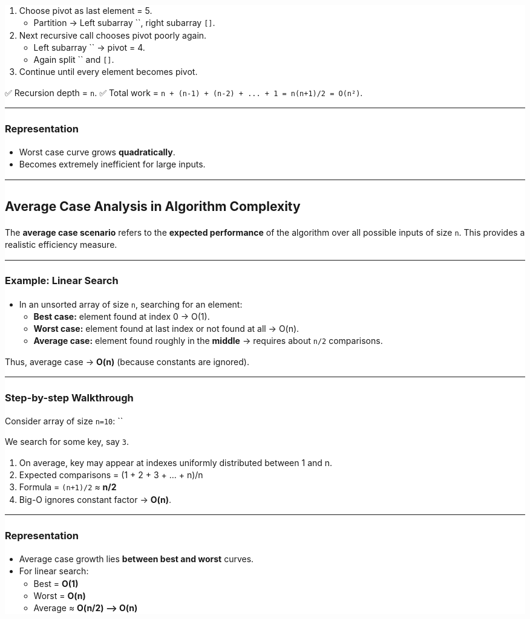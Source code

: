 1. Choose pivot as last element = 5.
    - Partition → Left subarray ``, right subarray `[]`.
2. Next recursive call chooses pivot poorly again.
    - Left subarray `` → pivot = 4.
    - Again split `` and `[]`.
3. Continue until every element becomes pivot.

✅ Recursion depth = `n`.
✅ Total work = `n + (n-1) + (n-2) + ... + 1 = n(n+1)/2 = O(n²)`.

***

### Representation

- Worst case curve grows **quadratically**.
- Becomes extremely inefficient for large inputs.

***

## Average Case Analysis in Algorithm Complexity

The **average case scenario** refers to the **expected performance** of the algorithm over all possible inputs of size `n`.
This provides a realistic efficiency measure.

***

### Example: Linear Search

- In an unsorted array of size `n`, searching for an element:
    - **Best case:** element found at index 0 → O(1).
    - **Worst case:** element found at last index or not found at all → O(n).
    - **Average case:** element found roughly in the **middle** → requires about `n/2` comparisons.

Thus, average case → **O(n)** (because constants are ignored).

***

### Step-by-step Walkthrough

Consider array of size `n=10`: ``

We search for some key, say `3`.

1. On average, key may appear at indexes uniformly distributed between 1 and n.
2. Expected comparisons = (1 + 2 + 3 + ... + n)/n
3. Formula = `(n+1)/2` ≈ **n/2**
4. Big-O ignores constant factor → **O(n)**.

***

### Representation

- Average case growth lies **between best and worst** curves.
- For linear search:
    - Best = **O(1)**
    - Worst = **O(n)**
    - Average ≈ **O(n/2) ⟶ O(n)**
